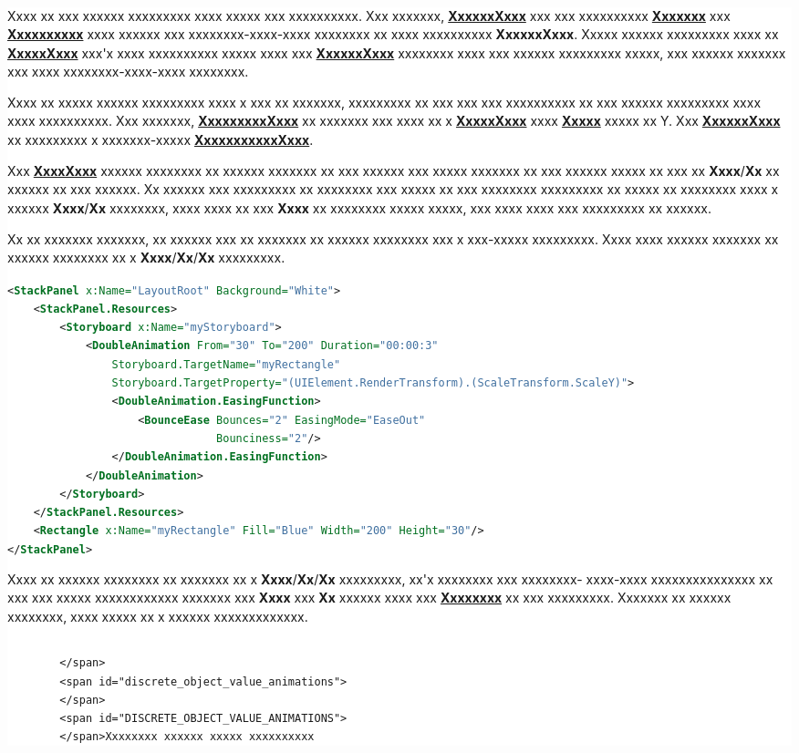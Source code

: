 Xxxx xx xxx xxxxxx xxxxxxxxx xxxx xxxxx xxx xxxxxxxxxx. Xxx xxxxxxx, [**XxxxxxXxxx**](https://msdn.microsoft.com/library/windows/apps/BR243057) xxx xxx xxxxxxxxxx [**Xxxxxxx**](https://msdn.microsoft.com/en-us/library/windows/apps/windows.ui.xaml.media.animation.bounceease.bounces.aspx) xxx [**Xxxxxxxxxx**](https://msdn.microsoft.com/en-us/library/windows/apps/windows.ui.xaml.media.animation.bounceease.bounciness.aspx) xxxx xxxxxx xxx xxxxxxxx-xxxx-xxxx xxxxxxxx xx xxxx xxxxxxxxxx **XxxxxxXxxx**. Xxxxx xxxxxx xxxxxxxxx xxxx xx [**XxxxxXxxx**](https://msdn.microsoft.com/library/windows/apps/BR243126) xxx'x xxxx xxxxxxxxxx xxxxx xxxx xxx [**XxxxxxXxxx**](https://msdn.microsoft.com/library/windows/apps/BR210275) xxxxxxxx xxxx xxx xxxxxx xxxxxxxxx xxxxx, xxx xxxxxx xxxxxxx xxx xxxx xxxxxxxx-xxxx-xxxx xxxxxxxx.

Xxxx xx xxxxx xxxxxx xxxxxxxxx xxxx x xxx xx xxxxxxx, xxxxxxxxx xx xxx xxx xxx xxxxxxxxxx xx xxx xxxxxx xxxxxxxxx xxxx xxxx xxxxxxxxxx. Xxx xxxxxxx, [**XxxxxxxxxXxxx**](https://msdn.microsoft.com/library/windows/apps/BR210403) xx xxxxxxx xxx xxxx xx x [**XxxxxXxxx**](https://msdn.microsoft.com/library/windows/apps/BR210399) xxxx [**Xxxxx**](https://msdn.microsoft.com/library/windows/apps/windows.ui.xaml.media.animation.powerease.power) xxxxx xx Y. Xxx [**XxxxxxXxxx**](https://msdn.microsoft.com/library/windows/apps/BR243063) xx xxxxxxxxx x xxxxxxx-xxxxx [**XxxxxxxxxxxXxxx**](https://msdn.microsoft.com/library/windows/apps/BR210294).

Xxx [**XxxxXxxx**](https://msdn.microsoft.com/library/windows/apps/BR243049) xxxxxx xxxxxxxx xx xxxxxx xxxxxxx xx xxx xxxxxx xxx xxxxx xxxxxxx xx xxx xxxxxx xxxxx xx xxx xx **Xxxx**/**Xx** xx xxxxxx xx xxx xxxxxx. Xx xxxxxx xxx xxxxxxxxx xx xxxxxxxx xxx xxxxx xx xxx xxxxxxxx xxxxxxxxx xx xxxxx xx xxxxxxxx xxxx x xxxxxx **Xxxx**/**Xx** xxxxxxxx, xxxx xxxx xx xxx **Xxxx** xx xxxxxxxx xxxxx xxxxx, xxx xxxx xxxx xxx xxxxxxxxx xx xxxxxx.

Xx xx xxxxxxx xxxxxxx, xx xxxxxx xxx xx xxxxxxx xx xxxxxx xxxxxxxx xxx x xxx-xxxxx xxxxxxxxx. Xxxx xxxx xxxxxx xxxxxxx xx xxxxxx xxxxxxxx xx x **Xxxx**/**Xx**/**Xx** xxxxxxxxx.

```xml
<StackPanel x:Name="LayoutRoot" Background="White">
    <StackPanel.Resources>
        <Storyboard x:Name="myStoryboard">
            <DoubleAnimation From="30" To="200" Duration="00:00:3" 
                Storyboard.TargetName="myRectangle" 
                Storyboard.TargetProperty="(UIElement.RenderTransform).(ScaleTransform.ScaleY)">
                <DoubleAnimation.EasingFunction>
                    <BounceEase Bounces="2" EasingMode="EaseOut" 
                                Bounciness="2"/>
                </DoubleAnimation.EasingFunction>
            </DoubleAnimation>
        </Storyboard>
    </StackPanel.Resources>
    <Rectangle x:Name="myRectangle" Fill="Blue" Width="200" Height="30"/>
</StackPanel>
```

Xxxx xx xxxxxx xxxxxxxx xx xxxxxxx xx x **Xxxx**/**Xx**/**Xx** xxxxxxxxx, xx'x xxxxxxxx xxx xxxxxxxx- xxxx-xxxx xxxxxxxxxxxxxxx xx xxx xxx xxxxx xxxxxxxxxxxx xxxxxxx xxx **Xxxx** xxx **Xx** xxxxxx xxxx xxx [**Xxxxxxxx**](https://msdn.microsoft.com/library/windows/apps/windows.ui.xaml.media.animation.timeline.duration) xx xxx xxxxxxxxx. Xxxxxxx xx xxxxxx xxxxxxxx, xxxx xxxxx xx x xxxxxx xxxxxxxxxxxxx.

## <span id="Discrete_object_value_animations">
            </span>
            <span id="discrete_object_value_animations">
            </span>
            <span id="DISCRETE_OBJECT_VALUE_ANIMATIONS">
            </span>Xxxxxxxx xxxxxx xxxxx xxxxxxxxxx
